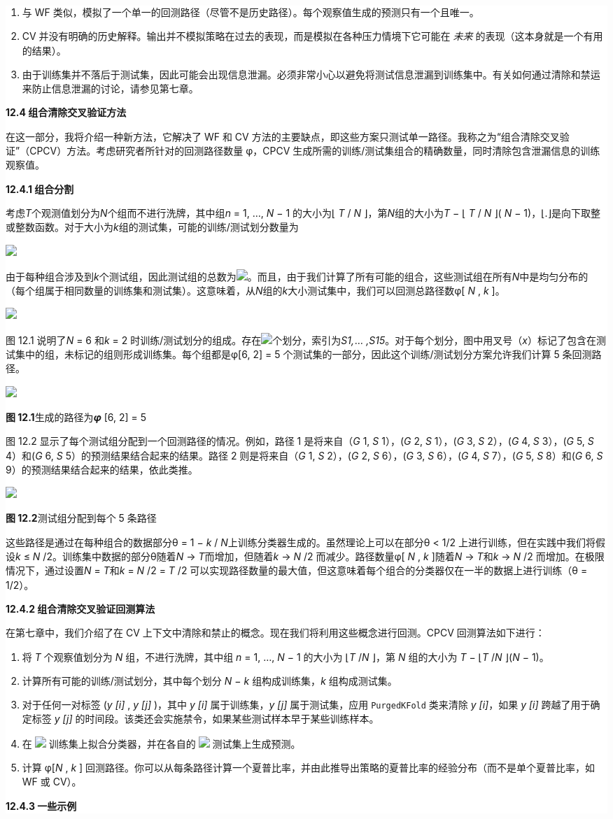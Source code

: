 1.  与 WF 类似，模拟了一个单一的回测路径（尽管不是历史路径）。每个观察值生成的预测只有一个且唯一。

1.  CV 并没有明确的历史解释。输出并不模拟策略在过去的表现，而是模拟在各种压力情境下它可能在 *未来* 的表现（这本身就是一个有用的结果）。

1.  由于训练集并不落后于测试集，因此可能会出现信息泄漏。必须非常小心以避免将测试信息泄漏到训练集中。有关如何通过清除和禁运来防止信息泄漏的讨论，请参见第七章。

**12.4 组合清除交叉验证方法**

在这一部分，我将介绍一种新方法，它解决了 WF 和 CV 方法的主要缺点，即这些方案只测试单一路径。我称之为“组合清除交叉验证”（CPCV）方法。考虑研究者所针对的回测路径数量 φ，CPCV 生成所需的训练/测试集组合的精确数量，同时清除包含泄漏信息的训练观察值。

**12.4.1 组合分割**

考虑*T*个观测值划分为*N*个组而不进行洗牌，其中组*n* = 1, …, *N* − 1 的大小为⌊ *T* / *N* ⌋，第*N*组的大小为*T* − ⌊ *T* / *N* ⌋( *N* − 1)，⌊.⌋是向下取整或整数函数。对于大小为*k*组的测试集，可能的训练/测试划分数量为

![](img/Image00317.jpg)

由于每种组合涉及到*k*个测试组，因此测试组的总数为![](img/Image00320.jpg)。而且，由于我们计算了所有可能的组合，这些测试组在所有*N*中是均匀分布的（每个组属于相同数量的训练集和测试集）。这意味着，从*N*组的*k*大小测试集中，我们可以回测总路径数φ[ *N* , *k* ]。

![](img/Image00323.jpg)

图 12.1 说明了*N* = 6 和*k* = 2 时训练/测试划分的组成。存在![](img/Image00326.jpg)个划分，索引为*S1, … ,S15*。对于每个划分，图中用叉号（*x*）标记了包含在测试集中的组，未标记的组则形成训练集。每个组都是φ[6, 2] = 5 个测试集的一部分，因此这个训练/测试划分方案允许我们计算 5 条回测路径。

![](img/Image00330.jpg)

**图 12.1**生成的路径为***φ*** [6, 2] = 5

图 12.2 显示了每个测试组分配到一个回测路径的情况。例如，路径 1 是将来自（*G* 1, *S* 1），(*G* 2, *S* 1），(*G* 3, *S* 2），(*G* 4, *S* 3），(*G* 5, *S* 4）和(*G* 6, *S* 5）的预测结果结合起来的结果。路径 2 则是将来自（*G* 1, *S* 2），(*G* 2, *S* 6），(*G* 3, *S* 6），(*G* 4, *S* 7），(*G* 5, *S* 8）和(*G* 6, *S* 9）的预测结果结合起来的结果，依此类推。

![](img/Image00332.jpg)

**图 12.2**测试组分配到每个 5 条路径

这些路径是通过在每种组合的数据部分θ = 1 − *k* / *N*上训练分类器生成的。虽然理论上可以在部分θ < 1/2 上进行训练，但在实践中我们将假设*k* ≤ *N* /2。训练集中数据的部分θ随着*N* → *T*而增加，但随着*k* → *N* /2 而减少。路径数量φ[ *N* , *k* ]随着*N* → *T*和*k* → *N* /2 而增加。在极限情况下，通过设置*N* = *T*和*k* = *N* /2 = *T* /2 可以实现路径数量的最大值，但这意味着每个组合的分类器仅在一半的数据上进行训练（θ = 1/2）。

**12.4.2 组合清除交叉验证回测算法**

在第七章中，我们介绍了在 CV 上下文中清除和禁止的概念。现在我们将利用这些概念进行回测。CPCV 回测算法如下进行：

1.  将 *T* 个观察值划分为 *N* 组，不进行洗牌，其中组 *n* = 1, …, *N* − 1 的大小为 ⌊*T* /*N* ⌋，第 *N* 组的大小为 *T* − ⌊*T* /*N* ⌋(*N* − 1)。

1.  计算所有可能的训练/测试划分，其中每个划分 *N* − *k* 组构成训练集，*k* 组构成测试集。

1.  对于任何一对标签 (*y [*i*]* , *y [*j*]* )，其中 *y [*i*]* 属于训练集，*y [*j*]* 属于测试集，应用 `PurgedKFold` 类来清除 *y [*i*]*，如果 *y [*i*]* 跨越了用于确定标签 *y [*j*]* 的时间段。该类还会实施禁令，如果某些测试样本早于某些训练样本。

1.  在 ![](img/Image00519.jpg) 训练集上拟合分类器，并在各自的 ![](img/Image00523.jpg) 测试集上生成预测。

1.  计算 φ[*N* , *k* ] 回测路径。你可以从每条路径计算一个夏普比率，并由此推导出策略的夏普比率的经验分布（而不是单个夏普比率，如 WF 或 CV）。

**12.4.3 一些示例**
